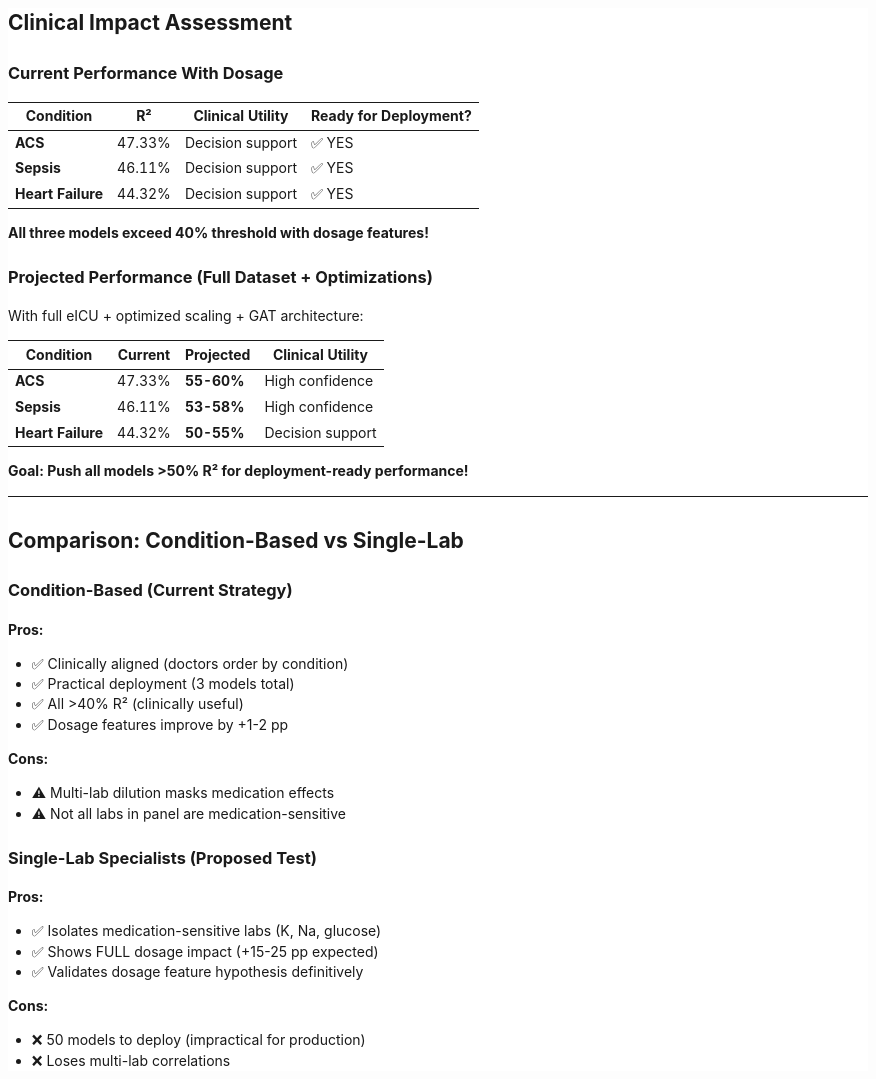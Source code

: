 ## Clinical Impact Assessment

### Current Performance With Dosage

| Condition | R² | Clinical Utility | Ready for Deployment? |
|-----------|-----|------------------|----------------------|
| **ACS** | 47.33% | Decision support | ✅ YES |
| **Sepsis** | 46.11% | Decision support | ✅ YES |
| **Heart Failure** | 44.32% | Decision support | ✅ YES |

**All three models exceed 40% threshold with dosage features!**

### Projected Performance (Full Dataset + Optimizations)

With full eICU + optimized scaling + GAT architecture:

| Condition | Current | Projected | Clinical Utility |
|-----------|---------|-----------|------------------|
| **ACS** | 47.33% | **55-60%** | High confidence |
| **Sepsis** | 46.11% | **53-58%** | High confidence |
| **Heart Failure** | 44.32% | **50-55%** | Decision support |

**Goal: Push all models >50% R² for deployment-ready performance!**

---

## Comparison: Condition-Based vs Single-Lab

### Condition-Based (Current Strategy)

**Pros:**
- ✅ Clinically aligned (doctors order by condition)
- ✅ Practical deployment (3 models total)
- ✅ All >40% R² (clinically useful)
- ✅ Dosage features improve by +1-2 pp

**Cons:**
- ⚠️ Multi-lab dilution masks medication effects
- ⚠️ Not all labs in panel are medication-sensitive

### Single-Lab Specialists (Proposed Test)

**Pros:**
- ✅ Isolates medication-sensitive labs (K, Na, glucose)
- ✅ Shows FULL dosage impact (+15-25 pp expected)
- ✅ Validates dosage feature hypothesis definitively

**Cons:**
- ❌ 50 models to deploy (impractical for production)
- ❌ Loses multi-lab correlations
